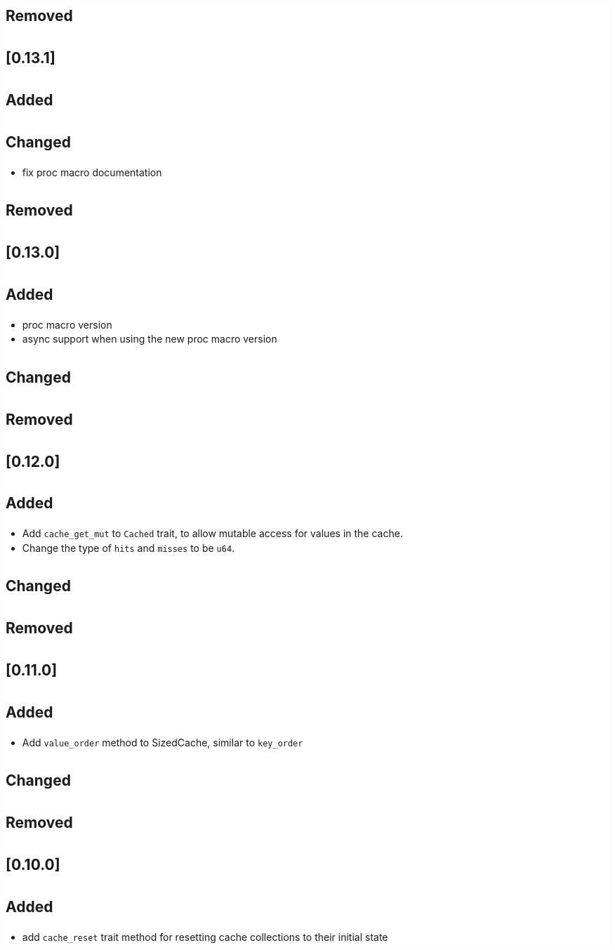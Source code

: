 ## Removed

## [0.13.1]
## Added

## Changed
- fix proc macro documentation

## Removed

## [0.13.0]
## Added
- proc macro version
- async support when using the new proc macro version

## Changed

## Removed

## [0.12.0]
## Added
- Add `cache_get_mut` to `Cached` trait, to allow mutable access for values in the cache.
- Change the type of `hits` and `misses` to be `u64`.

## Changed

## Removed

## [0.11.0]
## Added
- Add `value_order` method to SizedCache, similar to `key_order`

## Changed

## Removed

## [0.10.0]
## Added
- add `cache_reset` trait method for resetting cache collections to
  their initial state

